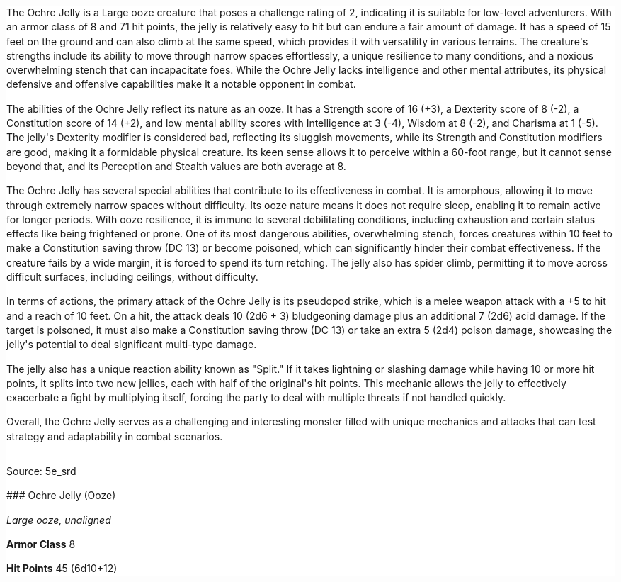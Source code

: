 The Ochre Jelly is a Large ooze creature that poses a challenge rating of 2, indicating it is suitable for low-level adventurers. With an armor class of 8 and 71 hit points, the jelly is relatively easy to hit but can endure a fair amount of damage. It has a speed of 15 feet on the ground and can also climb at the same speed, which provides it with versatility in various terrains. The creature's strengths include its ability to move through narrow spaces effortlessly, a unique resilience to many conditions, and a noxious overwhelming stench that can incapacitate foes. While the Ochre Jelly lacks intelligence and other mental attributes, its physical defensive and offensive capabilities make it a notable opponent in combat.

The abilities of the Ochre Jelly reflect its nature as an ooze. It has a Strength score of 16 (+3), a Dexterity score of 8 (-2), a Constitution score of 14 (+2), and low mental ability scores with Intelligence at 3 (-4), Wisdom at 8 (-2), and Charisma at 1 (-5). The jelly's Dexterity modifier is considered bad, reflecting its sluggish movements, while its Strength and Constitution modifiers are good, making it a formidable physical creature. Its keen sense allows it to perceive within a 60-foot range, but it cannot sense beyond that, and its Perception and Stealth values are both average at 8.

The Ochre Jelly has several special abilities that contribute to its effectiveness in combat. It is amorphous, allowing it to move through extremely narrow spaces without difficulty. Its ooze nature means it does not require sleep, enabling it to remain active for longer periods. With ooze resilience, it is immune to several debilitating conditions, including exhaustion and certain status effects like being frightened or prone. One of its most dangerous abilities, overwhelming stench, forces creatures within 10 feet to make a Constitution saving throw (DC 13) or become poisoned, which can significantly hinder their combat effectiveness. If the creature fails by a wide margin, it is forced to spend its turn retching. The jelly also has spider climb, permitting it to move across difficult surfaces, including ceilings, without difficulty.

In terms of actions, the primary attack of the Ochre Jelly is its pseudopod strike, which is a melee weapon attack with a +5 to hit and a reach of 10 feet. On a hit, the attack deals 10 (2d6 + 3) bludgeoning damage plus an additional 7 (2d6) acid damage. If the target is poisoned, it must also make a Constitution saving throw (DC 13) or take an extra 5 (2d4) poison damage, showcasing the jelly's potential to deal significant multi-type damage.

The jelly also has a unique reaction ability known as "Split." If it takes lightning or slashing damage while having 10 or more hit points, it splits into two new jellies, each with half of the original's hit points. This mechanic allows the jelly to effectively exacerbate a fight by multiplying itself, forcing the party to deal with multiple threats if not handled quickly. 

Overall, the Ochre Jelly serves as a challenging and interesting monster filled with unique mechanics and attacks that can test strategy and adaptability in combat scenarios.</detail>



---

Source: 5e_srd

<statblock>
### Ochre Jelly (Ooze)

*Large ooze, unaligned*

**Armor Class** 8

**Hit Points** 45 (6d10+12)
